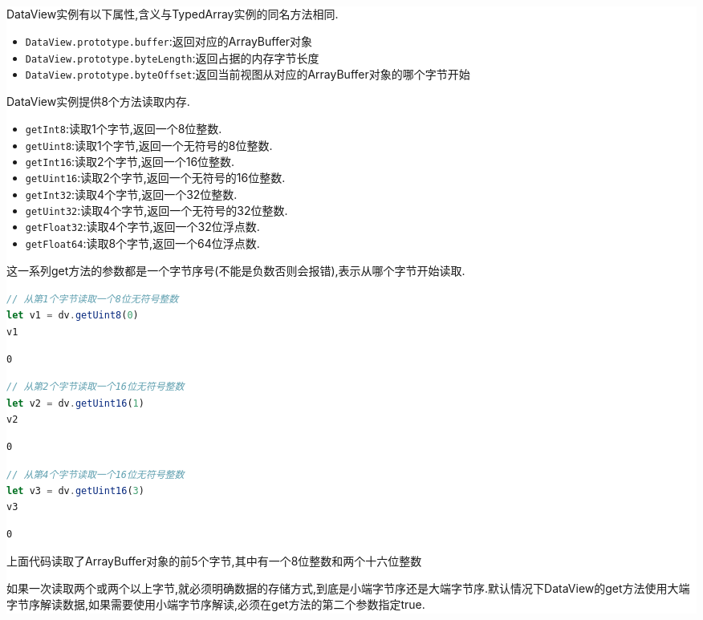 

DataView实例有以下属性,含义与TypedArray实例的同名方法相同.

+ `DataView.prototype.buffer`:返回对应的ArrayBuffer对象
+ `DataView.prototype.byteLength`:返回占据的内存字节长度
+ `DataView.prototype.byteOffset`:返回当前视图从对应的ArrayBuffer对象的哪个字节开始


DataView实例提供8个方法读取内存.

+ `getInt8`:读取1个字节,返回一个8位整数.
+ `getUint8`:读取1个字节,返回一个无符号的8位整数.
+ `getInt16`:读取2个字节,返回一个16位整数.
+ `getUint16`:读取2个字节,返回一个无符号的16位整数.
+ `getInt32`:读取4个字节,返回一个32位整数.
+ `getUint32`:读取4个字节,返回一个无符号的32位整数.
+ `getFloat32`:读取4个字节,返回一个32位浮点数.
+ `getFloat64`:读取8个字节,返回一个64位浮点数.

这一系列get方法的参数都是一个字节序号(不能是负数否则会报错),表示从哪个字节开始读取.


```javascript
// 从第1个字节读取一个8位无符号整数
let v1 = dv.getUint8(0)
v1
```




    0




```javascript
// 从第2个字节读取一个16位无符号整数
let v2 = dv.getUint16(1)
v2
```




    0




```javascript
// 从第4个字节读取一个16位无符号整数
let v3 = dv.getUint16(3)
v3
```




    0



上面代码读取了ArrayBuffer对象的前5个字节,其中有一个8位整数和两个十六位整数

如果一次读取两个或两个以上字节,就必须明确数据的存储方式,到底是小端字节序还是大端字节序.默认情况下DataView的get方法使用大端字节序解读数据,如果需要使用小端字节序解读,必须在get方法的第二个参数指定true.
